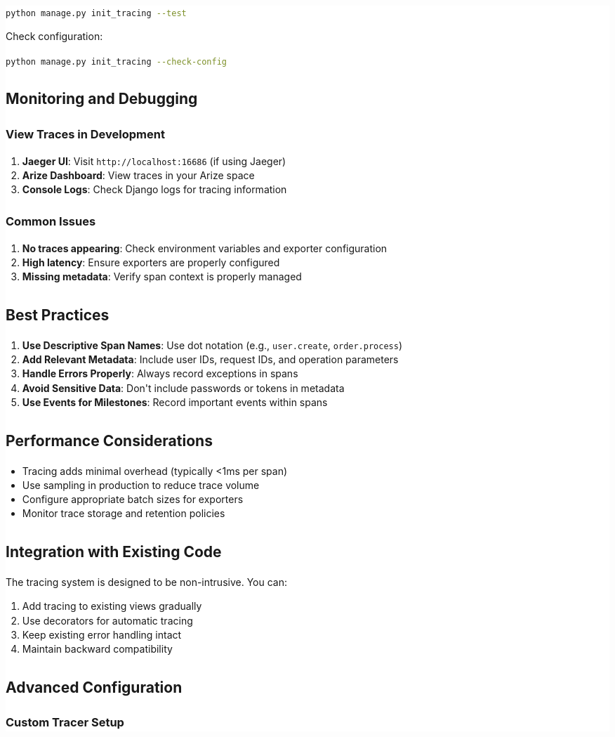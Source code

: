 ```bash
python manage.py init_tracing --test
```

Check configuration:

```bash
python manage.py init_tracing --check-config
```

## Monitoring and Debugging

### View Traces in Development

1. **Jaeger UI**: Visit `http://localhost:16686` (if using Jaeger)
2. **Arize Dashboard**: View traces in your Arize space
3. **Console Logs**: Check Django logs for tracing information

### Common Issues

1. **No traces appearing**: Check environment variables and exporter configuration
2. **High latency**: Ensure exporters are properly configured
3. **Missing metadata**: Verify span context is properly managed

## Best Practices

1. **Use Descriptive Span Names**: Use dot notation (e.g., `user.create`, `order.process`)
2. **Add Relevant Metadata**: Include user IDs, request IDs, and operation parameters
3. **Handle Errors Properly**: Always record exceptions in spans
4. **Avoid Sensitive Data**: Don't include passwords or tokens in metadata
5. **Use Events for Milestones**: Record important events within spans

## Performance Considerations

- Tracing adds minimal overhead (typically <1ms per span)
- Use sampling in production to reduce trace volume
- Configure appropriate batch sizes for exporters
- Monitor trace storage and retention policies

## Integration with Existing Code

The tracing system is designed to be non-intrusive. You can:

1. Add tracing to existing views gradually
2. Use decorators for automatic tracing
3. Keep existing error handling intact
4. Maintain backward compatibility

## Advanced Configuration

### Custom Tracer Setup
